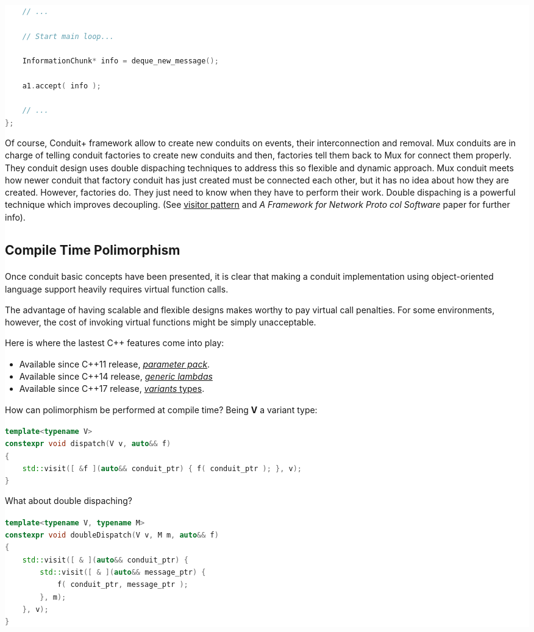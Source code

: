 ```cpp
    // ...

    // Start main loop...

    InformationChunk* info = deque_new_message();

    a1.accept( info );

    // ...
};
```

Of course, Conduit+ framework allow to create new conduits on events, their interconnection and removal. Mux conduits are in charge of telling conduit factories to create new conduits and then, factories tell them back to Mux for connect them properly. They conduit design uses double dispaching techniques to address this so flexible and dynamic approach. Mux conduit meets how newer conduit that factory conduit has just created must be connected each other, but it has no idea about how they are created. However, factories do. They just need to know when they have to perform their work. Double dispaching is a powerful technique which improves decoupling. (See [visitor pattern](https://en.wikipedia.org/wiki/Visitor_pattern) and *A Framework for Network Proto col Software* paper for further info).

Compile Time Polimorphism
-------------------------

Once conduit basic concepts have been presented, it is clear that making a conduit implementation using object-oriented language support heavily requires virtual function calls.

The advantage of having scalable and flexible designs makes worthy to pay virtual call penalties. For some environments, however, the cost of invoking virtual functions might be simply unacceptable.

Here is where the lastest C++ features come into play:

- Available since C++11 release, [*parameter pack*](http://en.cppreference.com/w/cpp/language/parameter_pack).
- Available since C++14 release, [*generic lambdas*](https://isocpp.org/wiki/faq/cpp14-language#generic-lambdas)
- Available since C++17 release, [ *variants* types](http://en.cppreference.com/w/cpp/utility/variant).

How can polimorphism be performed at compile time? Being **V** a variant type:

```cpp
template<typename V>
constexpr void dispatch(V v, auto&& f)
{
    std::visit([ &f ](auto&& conduit_ptr) { f( conduit_ptr ); }, v);
}
```

What about double dispaching?


```cpp
template<typename V, typename M>
constexpr void doubleDispatch(V v, M m, auto&& f)
{
    std::visit([ & ](auto&& conduit_ptr) {
        std::visit([ & ](auto&& message_ptr) {
            f( conduit_ptr, message_ptr );
        }, m);
    }, v);
}

```

